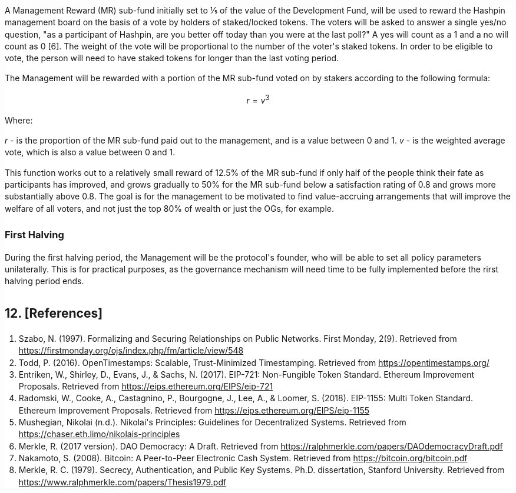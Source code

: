 A Management Reward (MR) sub-fund initially set to ⅕ of the value of
the Development Fund, will be used to reward the Hashpin management
board on the basis of a vote by holders of staked/locked tokens. The
voters will be asked to answer a single yes/no question, "as a
participant of Hashpin, are you better off today than you were at the
last poll?" A yes will count as a 1 and a no will count as 0 [6]. The
weight of the vote will be proportional to the number of the voter's
staked tokens. In order to be eligible to vote, the person will need to
have staked tokens for longer than the last voting period.

The Management will be rewarded with a portion of the MR sub-fund voted
on by stakers according to the following formula:

$$
r = v^3
$$

Where:

_r_ - is the proportion of the MR sub-fund paid out to the
management, and is a value between 0 and 1.
_v_ - is the weighted average vote, which is also a value between
0 and 1.

This function works out to a relatively small reward of 12.5% of the MR
sub-fund if only half of the people think their fate as participants has
improved, and grows gradually to 50% for the MR sub-fund below a
satisfaction rating of 0.8 and grows more substantially above 0.8. The
goal is for the management to be motivated to find value-accruing
arrangements that will improve the welfare of all voters, and not just
the top 80% of wealth or just the OGs, for example.

### First Halving

During the first halving period, the Management will be the protocol's
founder, who will be able to set all policy parameters unilaterally.
This is for practical purposes, as the governance mechanism will need
time to be fully implemented before the rirst halving period ends.

## 12. [References] 

1.  Szabo, N. (1997). Formalizing and Securing Relationships on Public
    Networks. First Monday, 2(9). Retrieved from
    https://firstmonday.org/ojs/index.php/fm/article/view/548
2.  Todd, P. (2016). OpenTimestamps: Scalable, Trust-Minimized 
    Timestamping. Retrieved from https://opentimestamps.org/
3.  Entriken, W., Shirley, D., Evans, J., & Sachs, N. (2017). EIP-721:
    Non-Fungible Token Standard. Ethereum Improvement Proposals.
    Retrieved from https://eips.ethereum.org/EIPS/eip-721
4.  Radomski, W., Cooke, A., Castagnino, P., Bourgogne, J., Lee, A., &
    Loomer, S. (2018). EIP-1155: Multi Token Standard. Ethereum 
    Improvement Proposals. Retrieved from 
    https://eips.ethereum.org/EIPS/eip-1155
5.  Mushegian, Nikolai (n.d.). Nikolai's Principles: Guidelines for Decentralized
    Systems. Retrieved from https://chaser.eth.limo/nikolais-principles
6.  Merkle, R. (2017 version). DAO Democracy: A Draft. Retrieved from
    https://ralphmerkle.com/papers/DAOdemocracyDraft.pdf
7.  Nakamoto, S. (2008). Bitcoin: A Peer-to-Peer Electronic Cash
    System. Retrieved from https://bitcoin.org/bitcoin.pdf
8.  Merkle, R. C. (1979). Secrecy, Authentication, and Public Key
    Systems. Ph.D. dissertation, Stanford University. Retrieved from
    https://www.ralphmerkle.com/papers/Thesis1979.pdf

